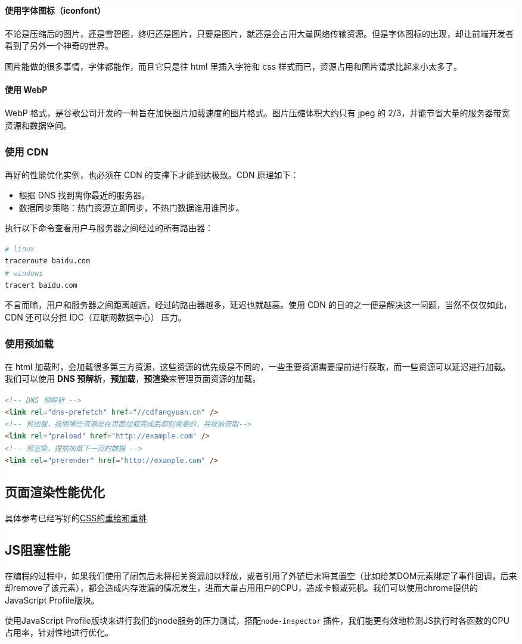 


#### 使用字体图标（iconfont）

不论是压缩后的图片，还是雪碧图，终归还是图片，只要是图片，就还是会占用大量网络传输资源。但是字体图标的出现，却让前端开发者看到了另外一个神奇的世界。

图片能做的很多事情，字体都能作，而且它只是往 html 里插入字符和 css 样式而已，资源占用和图片请求比起来小太多了。

#### 使用 WebP

WebP 格式，是谷歌公司开发的一种旨在加快图片加载速度的图片格式。图片压缩体积大约只有 jpeg 的 2/3，并能节省大量的服务器带宽资源和数据空间。


### 使用 CDN

再好的性能优化实例，也必须在 CDN 的支撑下才能到达极致。CDN 原理如下：

- 根据 DNS 找到离你最近的服务器。
- 数据同步策略：热门资源立即同步，不热门数据谁用谁同步。

执行以下命令查看用户与服务器之间经过的所有路由器：

```sh
# linux
traceroute baidu.com
# windows
tracert baidu.com
```

不言而喻，用户和服务器之间距离越远，经过的路由器越多，延迟也就越高。使用 CDN 的目的之一便是解决这一问题，当然不仅仅如此，CDN 还可以分担 IDC（互联网数据中心） 压力。

### 使用预加载

在 html 加载时，会加载很多第三方资源，这些资源的优先级是不同的，一些重要资源需要提前进行获取，而一些资源可以延迟进行加载。我们可以使用 **DNS 预解析**，**预加载**，**预渲染**来管理页面资源的加载。

```html
<!-- DNS 预解析 -->
<link rel="dns-prefetch" href="//cdfangyuan.cn" />
<!-- 预加载，指明哪些资源是在页面加载完成后即刻需要的，并提前获取-->
<link rel="preload" href="http://example.com" />
<!-- 预渲染，提前加载下一页的数据 -->
<link rel="prerender" href="http://example.com" />
```

## 页面渲染性能优化

具体参考已经写好的[CSS的重绘和重排](https://baotao1997.github.io/blog/css-repaint.html)


## JS阻塞性能


在编程的过程中，如果我们使用了闭包后未将相关资源加以释放，或者引用了外链后未将其置空（比如给某DOM元素绑定了事件回调，后来却remove了该元素），都会造成内存泄漏的情况发生，进而大量占用用户的CPU，造成卡顿或死机。我们可以使用chrome提供的JavaScript Profile版块。

使用JavaScript Profile版块来进行我们的node服务的压力测试，搭配`node-inspector` 插件，我们能更有效地检测JS执行时各函数的CPU占用率，针对性地进行优化。
